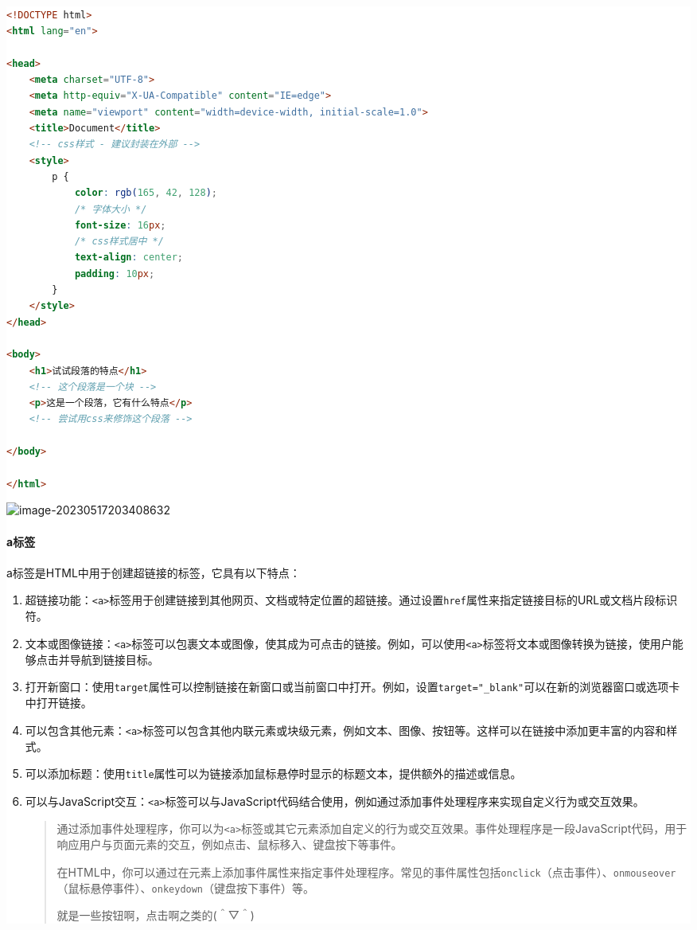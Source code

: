 ```html
<!DOCTYPE html>
<html lang="en">

<head>
    <meta charset="UTF-8">
    <meta http-equiv="X-UA-Compatible" content="IE=edge">
    <meta name="viewport" content="width=device-width, initial-scale=1.0">
    <title>Document</title>
    <!-- css样式 - 建议封装在外部 -->
    <style>
        p {
            color: rgb(165, 42, 128);
            /* 字体大小 */
            font-size: 16px;
            /* css样式居中 */
            text-align: center;
            padding: 10px;
        }
    </style>
</head>

<body>
    <h1>试试段落的特点</h1>
    <!-- 这个段落是一个块 -->
    <p>这是一个段落，它有什么特点</p>
    <!-- 尝试用css来修饰这个段落 -->

</body>

</html>
```

![image-20230517203408632](image-20230517203408632.png)

#### **a标签**

a标签是HTML中用于创建超链接的标签，它具有以下特点：

1. 超链接功能：`<a>`标签用于创建链接到其他网页、文档或特定位置的超链接。通过设置`href`属性来指定链接目标的URL或文档片段标识符。

2. 文本或图像链接：`<a>`标签可以包裹文本或图像，使其成为可点击的链接。例如，可以使用`<a>`标签将文本或图像转换为链接，使用户能够点击并导航到链接目标。

3. 打开新窗口：使用`target`属性可以控制链接在新窗口或当前窗口中打开。例如，设置`target="_blank"`可以在新的浏览器窗口或选项卡中打开链接。

4. 可以包含其他元素：`<a>`标签可以包含其他内联元素或块级元素，例如文本、图像、按钮等。这样可以在链接中添加更丰富的内容和样式。

5. 可以添加标题：使用`title`属性可以为链接添加鼠标悬停时显示的标题文本，提供额外的描述或信息。

6. 可以与JavaScript交互：`<a>`标签可以与JavaScript代码结合使用，例如通过添加事件处理程序来实现自定义行为或交互效果。  

   >通过添加事件处理程序，你可以为`<a>`标签或其它元素添加自定义的行为或交互效果。事件处理程序是一段JavaScript代码，用于响应用户与页面元素的交互，例如点击、鼠标移入、键盘按下等事件。
   >
   >在HTML中，你可以通过在元素上添加事件属性来指定事件处理程序。常见的事件属性包括`onclick`（点击事件）、`onmouseover`（鼠标悬停事件）、`onkeydown`（键盘按下事件）等。
   >
   >就是一些按钮啊，点击啊之类的(＾▽＾)
